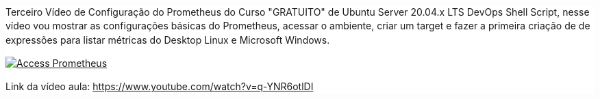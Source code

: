 Terceiro Vídeo de Configuração do Prometheus do Curso "GRATUITO" de Ubuntu Server 20.04.x LTS DevOps Shell Script, nesse vídeo vou mostrar as configurações básicas do Prometheus, acessar o ambiente, criar um target e fazer a primeira criação de de expressões para listar métricas do Desktop Linux e Microsoft Windows.

[![Access Prometheus](http://img.youtube.com/vi/q-YNR6otlDI/0.jpg)](https://www.youtube.com/watch?v=q-YNR6otlDI "Access Prometheus")

Link da vídeo aula: https://www.youtube.com/watch?v=q-YNR6otlDI